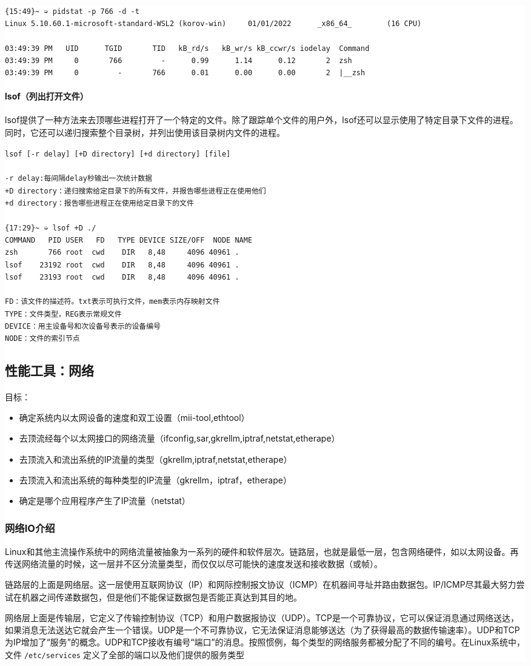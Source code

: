 ```
{15:49}~ ➭ pidstat -p 766 -d -t
Linux 5.10.60.1-microsoft-standard-WSL2 (korov-win)     01/01/2022      _x86_64_        (16 CPU)

03:49:39 PM   UID      TGID       TID   kB_rd/s   kB_wr/s kB_ccwr/s iodelay  Command
03:49:39 PM     0       766         -      0.99      1.14      0.12       2  zsh
03:49:39 PM     0         -       766      0.01      0.00      0.00       2  |__zsh
```

#### lsof（列出打开文件）

lsof提供了一种方法来去顶哪些进程打开了一个特定的文件。除了跟踪单个文件的用户外，lsof还可以显示使用了特定目录下文件的进程。同时，它还可以递归搜索整个目录树，并列出使用该目录树内文件的进程。

```
lsof [-r delay] [+D directory] [+d directory] [file]

-r delay:每间隔delay秒输出一次统计数据
+D directory：递归搜索给定目录下的所有文件，并报告哪些进程正在使用他们
+d directory：报告哪些进程正在使用给定目录下的文件

{17:29}~ ➭ lsof +D ./
COMMAND   PID USER   FD   TYPE DEVICE SIZE/OFF  NODE NAME
zsh       766 root  cwd    DIR   8,48     4096 40961 .
lsof    23192 root  cwd    DIR   8,48     4096 40961 .
lsof    23193 root  cwd    DIR   8,48     4096 40961 .

FD：该文件的描述符。txt表示可执行文件，mem表示内存映射文件
TYPE：文件类型，REG表示常规文件
DEVICE：用主设备号和次设备号表示的设备编号
NODE：文件的索引节点
```

## 性能工具：网络

目标：

-   确定系统内以太网设备的速度和双工设置（mii-tool,ethtool）
    
-   去顶流经每个以太网接口的网络流量（ifconfig,sar,gkrellm,iptraf,netstat,etherape）
    
-   去顶流入和流出系统的IP流量的类型（gkrellm,iptraf,netstat,etherape）
    
-   去顶流入和流出系统的每种类型的IP流量（gkrellm，iptraf，etherape）
    
-   确定是哪个应用程序产生了IP流量（netstat）
    

### 网络IO介绍

Linux和其他主流操作系统中的网络流量被抽象为一系列的硬件和软件层次。链路层，也就是最低一层，包含网络硬件，如以太网设备。再传送网络流量的时候，这一层并不区分流量类型，而仅仅以尽可能快的速度发送和接收数据（或帧）。

链路层的上面是网络层。这一层使用互联网协议（IP）和网际控制报文协议（ICMP）在机器间寻址并路由数据包。IP/ICMP尽其最大努力尝试在机器之间传递数据包，但是他们不能保证数据包是否能正真达到其目的地。

网络层上面是传输层，它定义了传输控制协议（TCP）和用户数据报协议（UDP）。TCP是一个可靠协议，它可以保证消息通过网络送达，如果消息无法送达它就会产生一个错误。UDP是一个不可靠协议，它无法保证消息能够送达（为了获得最高的数据传输速率）。UDP和TCP为IP增加了“服务”的概念。UDP和TCP接收有编号“端口”的消息。按照惯例，每个类型的网络服务都被分配了不同的编号。在Linux系统中，文件 `/etc/services` 定义了全部的端口以及他们提供的服务类型
